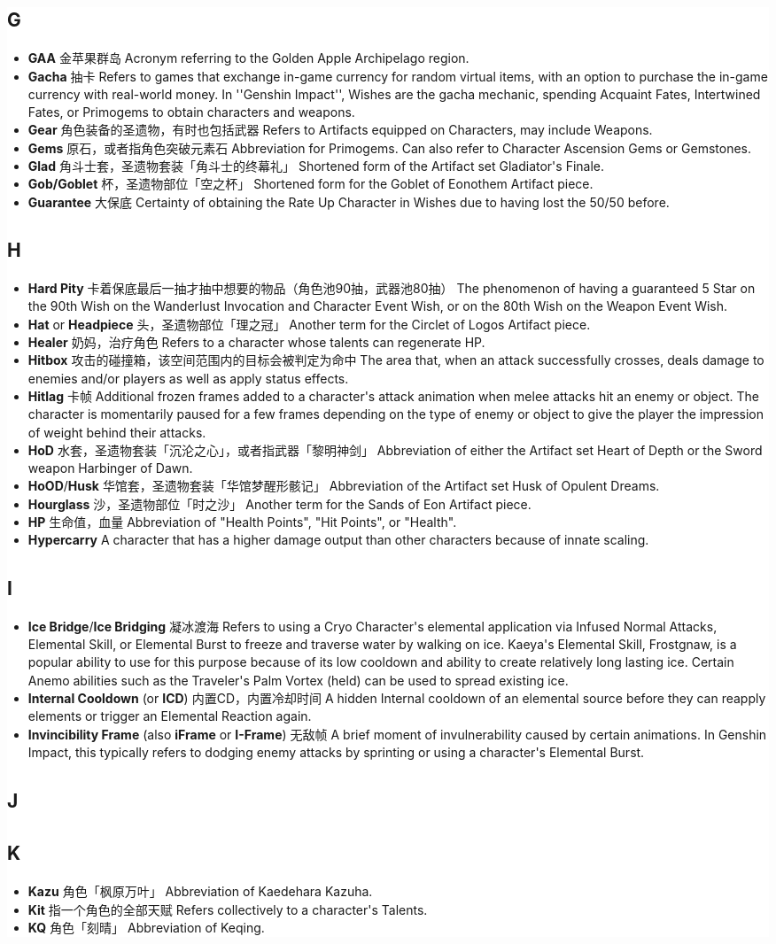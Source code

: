 
## G
- **GAA** 金苹果群岛 Acronym referring to the Golden Apple Archipelago region.
- **Gacha** 抽卡 Refers to games that exchange in-game currency for random virtual items, with an option to purchase the in-game currency with real-world money. In ''Genshin Impact'', Wishes are the gacha mechanic, spending Acquaint Fates, Intertwined Fates, or Primogems to obtain characters and weapons.
- **Gear** 角色装备的圣遗物，有时也包括武器 Refers to Artifacts equipped on Characters, may include Weapons.
- **Gems** 原石，或者指角色突破元素石 Abbreviation for Primogems. Can also refer to Character Ascension Gems or Gemstones.
- **Glad** 角斗士套，圣遗物套装「角斗士的终幕礼」 Shortened form of the Artifact set Gladiator's Finale.
- **Gob/Goblet** 杯，圣遗物部位「空之杯」 Shortened form for the Goblet of Eonothem Artifact piece.
- **Guarantee** 大保底 Certainty of obtaining the Rate Up Character in Wishes due to having lost the 50/50 before.

## H
- **Hard Pity** 卡着保底最后一抽才抽中想要的物品（角色池90抽，武器池80抽） The phenomenon of having a guaranteed 5 Star on the 90th Wish on the Wanderlust Invocation and Character Event Wish, or on the 80th Wish on the Weapon Event Wish.
- **Hat** or **Headpiece** 头，圣遗物部位「理之冠」 Another term for the Circlet of Logos Artifact piece.
- **Healer** 奶妈，治疗角色 Refers to a character whose talents can regenerate HP.
- **Hitbox** 攻击的碰撞箱，该空间范围内的目标会被判定为命中 The area that, when an attack successfully crosses, deals damage to enemies and/or players as well as apply status effects.
- **Hitlag** 卡帧 Additional frozen frames added to a character's attack animation when melee attacks hit an enemy or object. The character is momentarily paused for a few frames depending on the type of enemy or object to give the player the impression of weight behind their attacks.
- **HoD** 水套，圣遗物套装「沉沦之心」，或者指武器「黎明神剑」 Abbreviation of either the Artifact set Heart of Depth or the Sword weapon Harbinger of Dawn.
- **HoOD**/**Husk** 华馆套，圣遗物套装「华馆梦醒形骸记」 Abbreviation of the Artifact set Husk of Opulent Dreams.
- **Hourglass** 沙，圣遗物部位「时之沙」 Another term for the Sands of Eon Artifact piece.
- **HP** 生命值，血量 Abbreviation of "Health Points", "Hit Points", or "Health".
- **Hypercarry** A character that has a higher damage output than other characters because of innate scaling.

## I
- **Ice Bridge**/**Ice Bridging** 凝冰渡海 Refers to using a Cryo Character's elemental application via Infused Normal Attacks, Elemental Skill, or Elemental Burst to freeze and traverse water by walking on ice. Kaeya's Elemental Skill, Frostgnaw, is a popular ability to use for this purpose because of its low cooldown and ability to create relatively long lasting ice. Certain Anemo abilities such as the Traveler's Palm Vortex (held) can be used to spread existing ice.
- **Internal Cooldown** (or **ICD**) 内置CD，内置冷却时间 A hidden Internal cooldown of an elemental source before they can reapply elements or trigger an Elemental Reaction again.
- **Invincibility Frame** (also **iFrame** or **I-Frame**) 无敌帧 A brief moment of invulnerability caused by certain animations. In Genshin Impact, this typically refers to dodging enemy attacks by sprinting or using a character's Elemental Burst.

## J

## K
- **Kazu** 角色「枫原万叶」 Abbreviation of Kaedehara Kazuha.
- **Kit** 指一个角色的全部天赋 Refers collectively to a character's Talents.
- **KQ** 角色「刻晴」 Abbreviation of Keqing.
